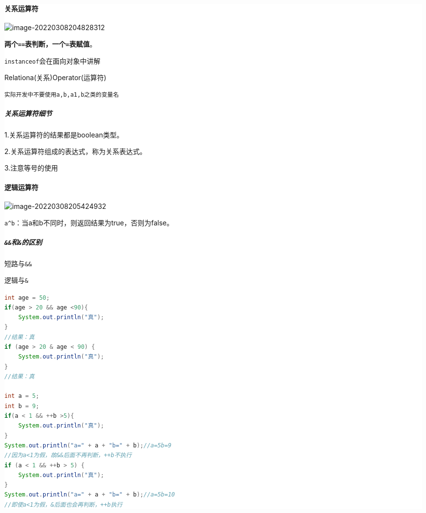 #### 关系运算符

![image-20220308204828312](C:\Users\28262\AppData\Roaming\Typora\typora-user-images\image-20220308204828312.png)

**两个`==`表判断，一个`=`表赋值**。

`instanceof`会在面向对象中讲解

Relationa(关系)Operator(运算符)

`实际开发中不要使用a,b,a1,b之类的变量名`

##### 关系运算符细节

1.关系运算符的结果都是boolean类型。

2.关系运算符组成的表达式，称为关系表达式。

3.注意等号的使用

#### 逻辑运算符

![image-20220308205424932](C:\Users\28262\AppData\Roaming\Typora\typora-user-images\image-20220308205424932.png)

`a^b`：当a和b不同时，则返回结果为true，否则为false。

##### `&&`和`&`的区别

短路与`&&`

逻辑与`&`

```java
int age = 50;
if(age > 20 && age <90){
    System.out.println("真");
}
//结果：真
if (age > 20 & age < 90) {
	System.out.println("真");
}
//结果：真

int a = 5;
int b = 9;
if(a < 1 && ++b >5){
    System.out.println("真"); 
}
System.out.println("a=" + a + "b=" + b);//a=5b=9
//因为a<1为假，故&&后面不再判断，++b不执行
if (a < 1 && ++b > 5) {
    System.out.println("真");
}
System.out.println("a=" + a + "b=" + b);//a=5b=10
//即使a<1为假，&后面也会再判断，++b执行

```
